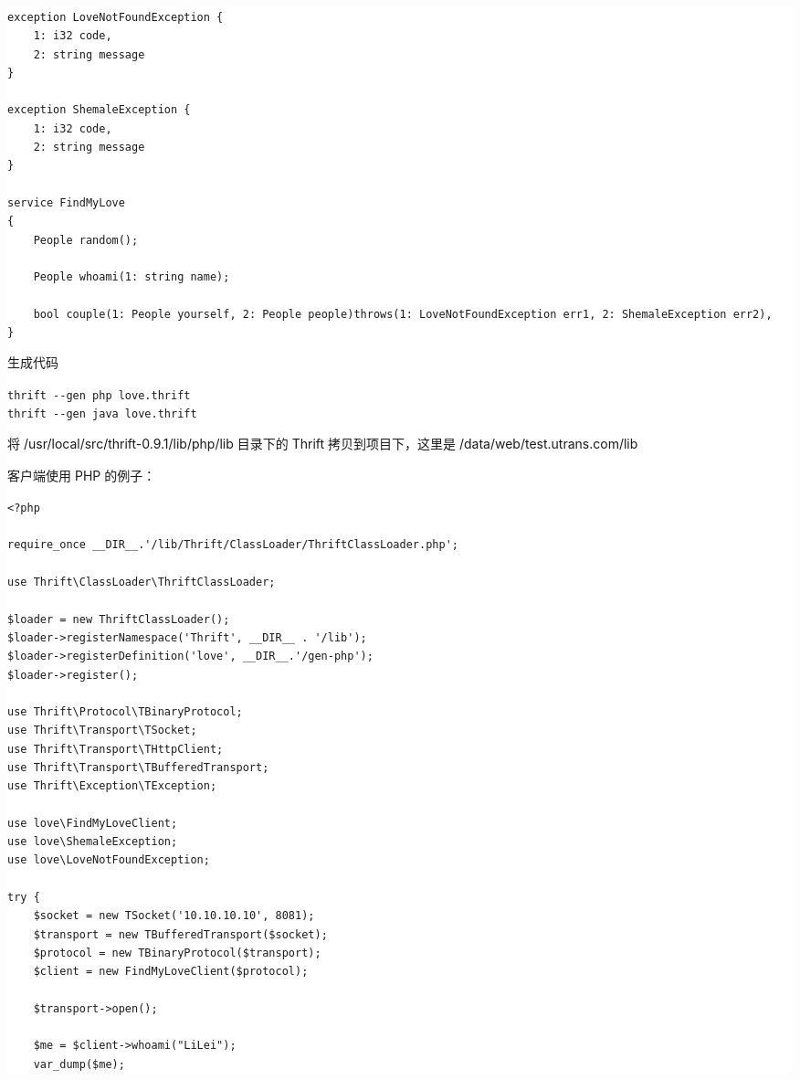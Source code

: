     exception LoveNotFoundException {
        1: i32 code,
        2: string message
    }

    exception ShemaleException {
        1: i32 code,
        2: string message
    }

    service FindMyLove
    {
        People random();

        People whoami(1: string name);

        bool couple(1: People yourself, 2: People people)throws(1: LoveNotFoundException err1, 2: ShemaleException err2),
    }

生成代码

    thrift --gen php love.thrift
    thrift --gen java love.thrift

将 /usr/local/src/thrift-0.9.1/lib/php/lib 目录下的 Thrift 拷贝到项目下，这里是 /data/web/test.utrans.com/lib

客户端使用 PHP 的例子：

    <?php

    require_once __DIR__.'/lib/Thrift/ClassLoader/ThriftClassLoader.php';

    use Thrift\ClassLoader\ThriftClassLoader;

    $loader = new ThriftClassLoader();
    $loader->registerNamespace('Thrift', __DIR__ . '/lib');
    $loader->registerDefinition('love', __DIR__.'/gen-php');
    $loader->register();

    use Thrift\Protocol\TBinaryProtocol;
    use Thrift\Transport\TSocket;
    use Thrift\Transport\THttpClient;
    use Thrift\Transport\TBufferedTransport;
    use Thrift\Exception\TException;

    use love\FindMyLoveClient;
    use love\ShemaleException;
    use love\LoveNotFoundException;

    try {
        $socket = new TSocket('10.10.10.10', 8081);
        $transport = new TBufferedTransport($socket);
        $protocol = new TBinaryProtocol($transport);
        $client = new FindMyLoveClient($protocol);

        $transport->open();

        $me = $client->whoami("LiLei");
        var_dump($me);

